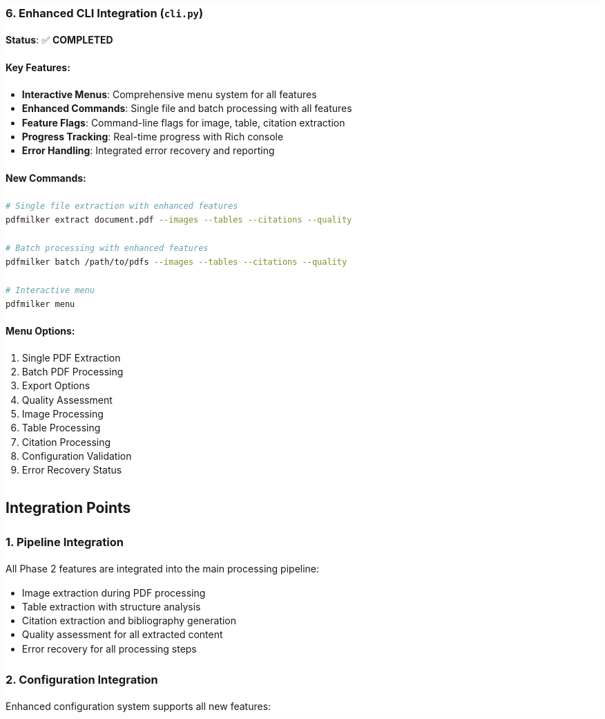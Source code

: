 ### 6. Enhanced CLI Integration (`cli.py`)

**Status**: ✅ **COMPLETED**

#### Key Features:

- **Interactive Menus**: Comprehensive menu system for all features
- **Enhanced Commands**: Single file and batch processing with all features
- **Feature Flags**: Command-line flags for image, table, citation extraction
- **Progress Tracking**: Real-time progress with Rich console
- **Error Handling**: Integrated error recovery and reporting

#### New Commands:

```bash
# Single file extraction with enhanced features
pdfmilker extract document.pdf --images --tables --citations --quality

# Batch processing with enhanced features
pdfmilker batch /path/to/pdfs --images --tables --citations --quality

# Interactive menu
pdfmilker menu
```

#### Menu Options:

1. Single PDF Extraction
2. Batch PDF Processing
3. Export Options
4. Quality Assessment
5. Image Processing
6. Table Processing
7. Citation Processing
8. Configuration Validation
9. Error Recovery Status

## Integration Points

### 1. Pipeline Integration

All Phase 2 features are integrated into the main processing pipeline:

- Image extraction during PDF processing
- Table extraction with structure analysis
- Citation extraction and bibliography generation
- Quality assessment for all extracted content
- Error recovery for all processing steps

### 2. Configuration Integration

Enhanced configuration system supports all new features:
